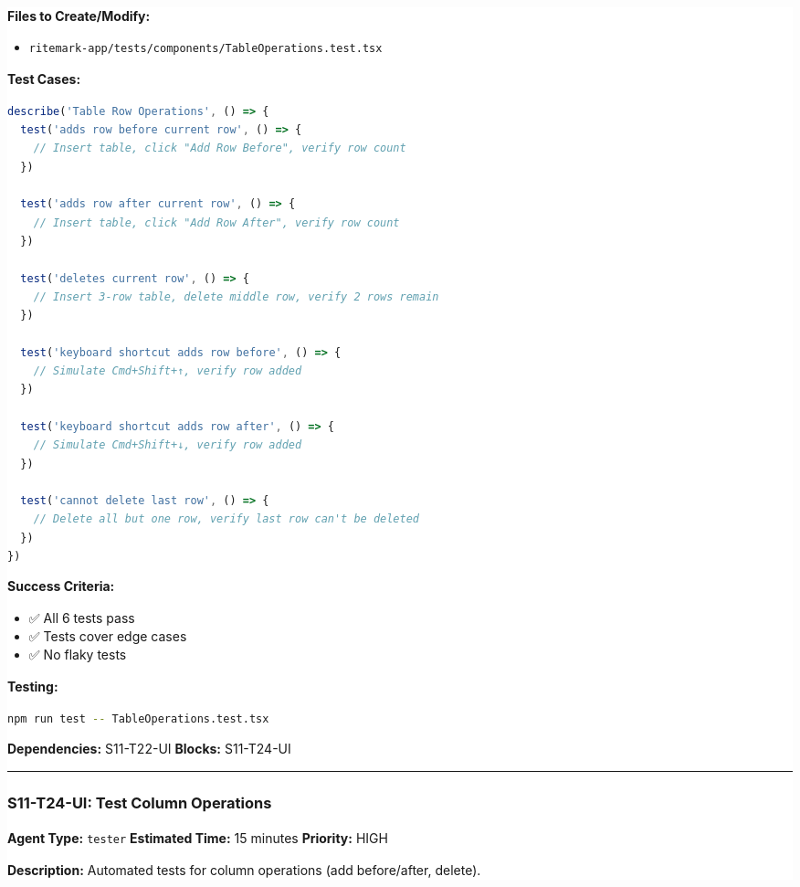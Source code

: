 **Files to Create/Modify:**
- `ritemark-app/tests/components/TableOperations.test.tsx`

**Test Cases:**
```typescript
describe('Table Row Operations', () => {
  test('adds row before current row', () => {
    // Insert table, click "Add Row Before", verify row count
  })

  test('adds row after current row', () => {
    // Insert table, click "Add Row After", verify row count
  })

  test('deletes current row', () => {
    // Insert 3-row table, delete middle row, verify 2 rows remain
  })

  test('keyboard shortcut adds row before', () => {
    // Simulate Cmd+Shift+↑, verify row added
  })

  test('keyboard shortcut adds row after', () => {
    // Simulate Cmd+Shift+↓, verify row added
  })

  test('cannot delete last row', () => {
    // Delete all but one row, verify last row can't be deleted
  })
})
```

**Success Criteria:**
- ✅ All 6 tests pass
- ✅ Tests cover edge cases
- ✅ No flaky tests

**Testing:**
```bash
npm run test -- TableOperations.test.tsx
```

**Dependencies:** S11-T22-UI
**Blocks:** S11-T24-UI

---

### S11-T24-UI: Test Column Operations
**Agent Type:** `tester`
**Estimated Time:** 15 minutes
**Priority:** HIGH

**Description:**
Automated tests for column operations (add before/after, delete).
